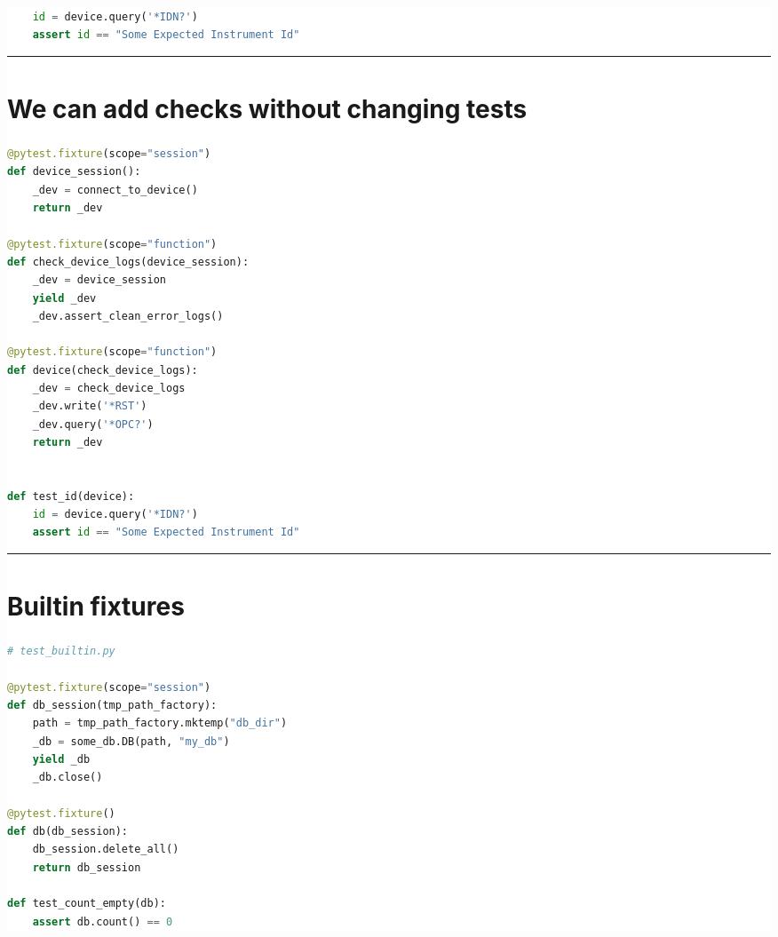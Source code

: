 ```python
    id = device.query('*IDN?')
    assert id == "Some Expected Instrument Id"
```

---

# We can add checks without changing tests

```python
@pytest.fixture(scope="session")
def device_session():
    _dev = connect_to_device()
    return _dev

@pytest.fixture(scope="function")
def check_device_logs(device_session):
    _dev = device_session
    yield _dev
    _dev.assert_clean_error_logs()
 
@pytest.fixture(scope="function")
def device(check_device_logs):
    _dev = check_device_logs
    _dev.write('*RST')
    _dev.query('*OPC?')
    return _dev
 

def test_id(device):
    id = device.query('*IDN?')
    assert id == "Some Expected Instrument Id"
```

---

# Builtin fixtures

```python
# test_builtin.py

@pytest.fixture(scope="session")
def db_session(tmp_path_factory):
    path = tmp_path_factory.mktemp("db_dir")
    _db = some_db.DB(path, "my_db")
    yield _db
    _db.close()

@pytest.fixture()
def db(db_session):
    db_session.delete_all()
    return db_session

def test_count_empty(db):
    assert db.count() == 0
```
